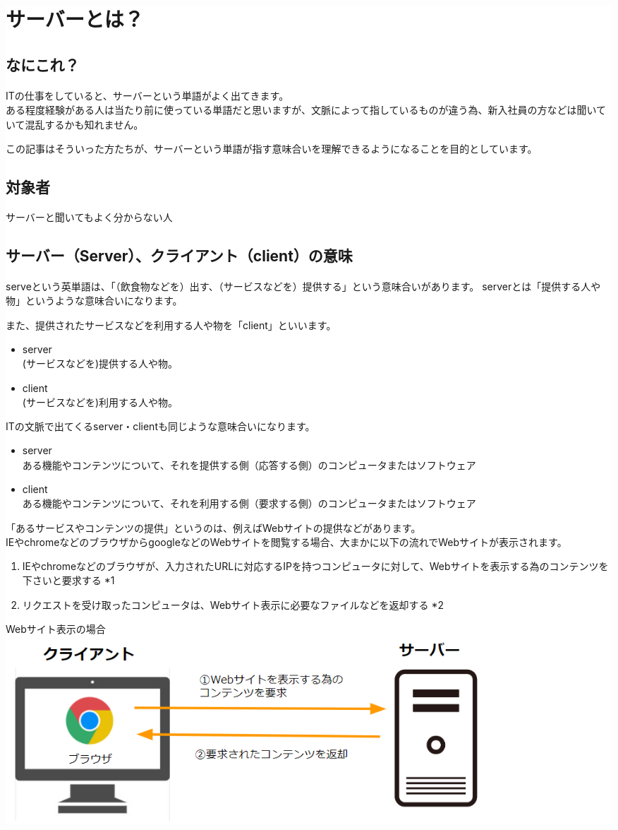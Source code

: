 
# サーバーとは？  

## なにこれ？  
ITの仕事をしていると、サーバーという単語がよく出てきます。  
ある程度経験がある人は当たり前に使っている単語だと思いますが、文脈によって指しているものが違う為、新入社員の方などは聞いていて混乱するかも知れません。

この記事はそういった方たちが、サーバーという単語が指す意味合いを理解できるようになることを目的としています。


## 対象者
サーバーと聞いてもよく分からない人


## サーバー（Server）、クライアント（client）の意味 
serveという英単語は、「（飲食物などを）出す、（サービスなどを）提供する」という意味合いがあります。
serverとは「提供する人や物」というような意味合いになります。  

また、提供されたサービスなどを利用する人や物を「client」といいます。  

- server  
(サービスなどを)提供する人や物。

- client  
(サービスなどを)利用する人や物。

  
ITの文脈で出てくるserver・clientも同じような意味合いになります。

- server  
ある機能やコンテンツについて、それを提供する側（応答する側）のコンピュータまたはソフトウェア  

- client  
ある機能やコンテンツについて、それを利用する側（要求する側）のコンピュータまたはソフトウェア


「あるサービスやコンテンツの提供」というのは、例えばWebサイトの提供などがあります。  
IEやchromeなどのブラウザからgoogleなどのWebサイトを閲覧する場合、大まかに以下の流れでWebサイトが表示されます。  

1. IEやchromeなどのブラウザが、入力されたURLに対応するIPを持つコンピュータに対して、Webサイトを表示する為のコンテンツを下さいと要求する *1  

1. リクエストを受け取ったコンピュータは、Webサイト表示に必要なファイルなどを返却する *2   

Webサイト表示の場合  
<img src="画像/サーバー説明Webサイト例.png" style="width:680px;">
